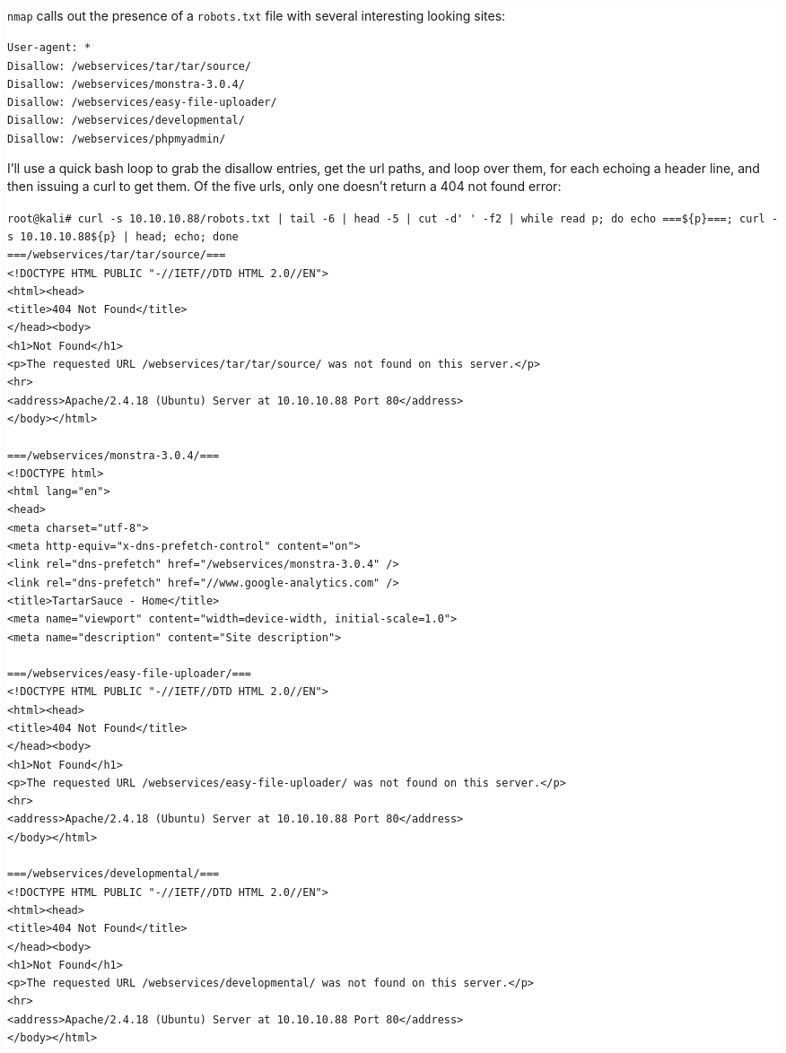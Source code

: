 `nmap` calls out the presence of a `robots.txt` file with several interesting
looking sites:

    
    
    User-agent: *
    Disallow: /webservices/tar/tar/source/
    Disallow: /webservices/monstra-3.0.4/
    Disallow: /webservices/easy-file-uploader/
    Disallow: /webservices/developmental/
    Disallow: /webservices/phpmyadmin/
    

I’ll use a quick bash loop to grab the disallow entries, get the url paths,
and loop over them, for each echoing a header line, and then issuing a curl to
get them. Of the five urls, only one doesn’t return a 404 not found error:

    
    
    root@kali# curl -s 10.10.10.88/robots.txt | tail -6 | head -5 | cut -d' ' -f2 | while read p; do echo ===${p}===; curl -s 10.10.10.88${p} | head; echo; done
    ===/webservices/tar/tar/source/===
    <!DOCTYPE HTML PUBLIC "-//IETF//DTD HTML 2.0//EN">
    <html><head>
    <title>404 Not Found</title>
    </head><body>
    <h1>Not Found</h1>
    <p>The requested URL /webservices/tar/tar/source/ was not found on this server.</p>
    <hr>
    <address>Apache/2.4.18 (Ubuntu) Server at 10.10.10.88 Port 80</address>
    </body></html>
    
    ===/webservices/monstra-3.0.4/===
    <!DOCTYPE html>
    <html lang="en">
    <head>
    <meta charset="utf-8">
    <meta http-equiv="x-dns-prefetch-control" content="on">
    <link rel="dns-prefetch" href="/webservices/monstra-3.0.4" />
    <link rel="dns-prefetch" href="//www.google-analytics.com" />
    <title>TartarSauce - Home</title>
    <meta name="viewport" content="width=device-width, initial-scale=1.0">
    <meta name="description" content="Site description">
    
    ===/webservices/easy-file-uploader/===
    <!DOCTYPE HTML PUBLIC "-//IETF//DTD HTML 2.0//EN">
    <html><head>
    <title>404 Not Found</title>
    </head><body>
    <h1>Not Found</h1>
    <p>The requested URL /webservices/easy-file-uploader/ was not found on this server.</p>
    <hr>
    <address>Apache/2.4.18 (Ubuntu) Server at 10.10.10.88 Port 80</address>
    </body></html>
    
    ===/webservices/developmental/===
    <!DOCTYPE HTML PUBLIC "-//IETF//DTD HTML 2.0//EN">
    <html><head>
    <title>404 Not Found</title>
    </head><body>
    <h1>Not Found</h1>
    <p>The requested URL /webservices/developmental/ was not found on this server.</p>
    <hr>
    <address>Apache/2.4.18 (Ubuntu) Server at 10.10.10.88 Port 80</address>
    </body></html>
    